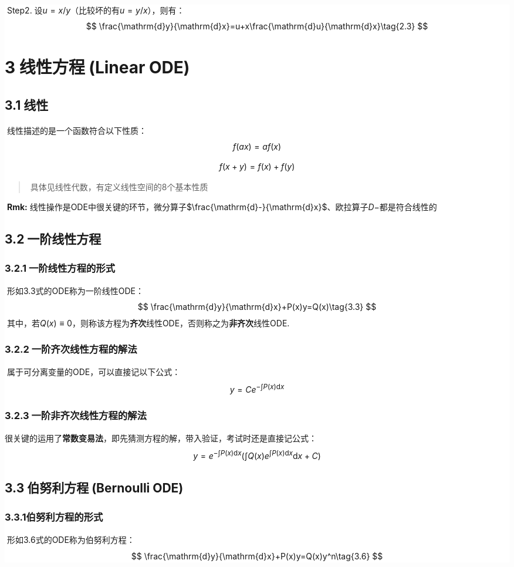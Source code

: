 ​	Step2. 设$u=x/y$（比较坏的有$u=y/x$），则有：
$$
\frac{\mathrm{d}y}{\mathrm{d}x}=u+x\frac{\mathrm{d}u}{\mathrm{d}x}\tag{2.3}
$$

# 3 线性方程 (Linear ODE)

## 3.1 线性

​	线性描述的是一个函数符合以下性质：
$$
f(ax)=af(x)\tag{3.1}
$$

$$
f(x+y)=f(x)+f(y)\tag{3.2}
$$

>   ​	具体见线性代数，有定义线性空间的8个基本性质

​	**Rmk:** 线性操作是ODE中很关键的环节，微分算子$\frac{\mathrm{d}-}{\mathrm{d}x}$、欧拉算子$D-$都是符合线性的

## 3.2 一阶线性方程

### 3.2.1 一阶线性方程的形式

​	形如3.3式的ODE称为一阶线性ODE：
$$
\frac{\mathrm{d}y}{\mathrm{d}x}+P(x)y=Q(x)\tag{3.3}
$$
​	其中，若$Q(x)\equiv 0$，则称该方程为**齐次**线性ODE，否则称之为**非齐次**线性ODE.

### 3.2.2 一阶齐次线性方程的解法

​	属于可分离变量的ODE，可以直接记以下公式：
$$
y=Ce^{-\int{P(x)\mathrm{d}x}}\tag{3.4}
$$

### 3.2.3 一阶非齐次线性方程的解法

​	很关键的运用了**常数变易法**，即先猜测方程的解，带入验证，考试时还是直接记公式：
$$
y=e^{-\int{P(x)\mathrm{d}x}}(\int{Q(x)e^{\int{P(x)\mathrm{d}x}}\mathrm{d}x+C})\tag{3.5}
$$

## 3.3 伯努利方程 (Bernoulli ODE)

### 3.3.1伯努利方程的形式

​	形如3.6式的ODE称为伯努利方程：
$$
\frac{\mathrm{d}y}{\mathrm{d}x}+P(x)y=Q(x)y^n\tag{3.6}
$$
